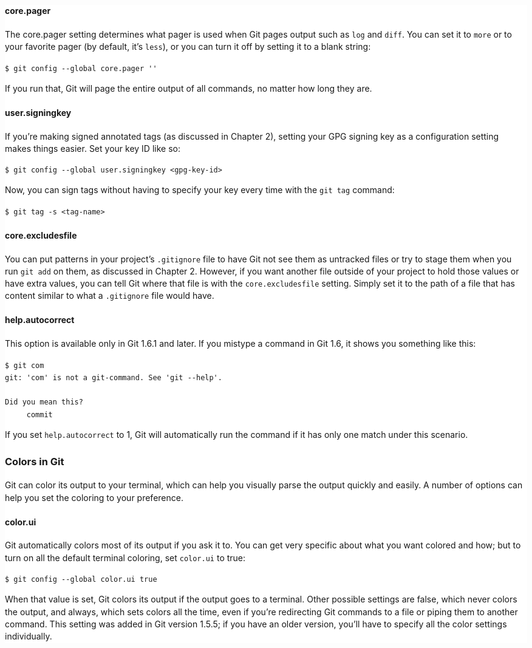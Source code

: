 #### core.pager ####

The core.pager setting determines what pager is used when Git pages output such as `log` and `diff`. You can set it to `more` or to your favorite pager (by default, it’s `less`), or you can turn it off by setting it to a blank string:

	$ git config --global core.pager ''

If you run that, Git will page the entire output of all commands, no matter how long they are.

#### user.signingkey ####

If you’re making signed annotated tags (as discussed in Chapter 2), setting your GPG signing key as a configuration setting makes things easier. Set your key ID like so:

	$ git config --global user.signingkey <gpg-key-id>

Now, you can sign tags without having to specify your key every time with the `git tag` command:

	$ git tag -s <tag-name>

#### core.excludesfile ####

You can put patterns in your project’s `.gitignore` file to have Git not see them as untracked files or try to stage them when you run `git add` on them, as discussed in Chapter 2. However, if you want another file outside of your project to hold those values or have extra values, you can tell Git where that file is with the `core.excludesfile` setting. Simply set it to the path of a file that has content similar to what a `.gitignore` file would have.

#### help.autocorrect ####

This option is available only in Git 1.6.1 and later. If you mistype a command in Git 1.6, it shows you something like this:

	$ git com
	git: 'com' is not a git-command. See 'git --help'.

	Did you mean this?
	     commit

If you set `help.autocorrect` to 1, Git will automatically run the command if it has only one match under this scenario.

### Colors in Git ###

Git can color its output to your terminal, which can help you visually parse the output quickly and easily. A number of options can help you set the coloring to your preference.

#### color.ui ####

Git automatically colors most of its output if you ask it to. You can get very specific about what you want colored and how; but to turn on all the default terminal coloring, set `color.ui` to true:

	$ git config --global color.ui true

When that value is set, Git colors its output if the output goes to a terminal. Other possible settings are false, which never colors the output, and always, which sets colors all the time, even if you’re redirecting Git commands to a file or piping them to another command. This setting was added in Git version 1.5.5; if you have an older version, you’ll have to specify all the color settings individually.
